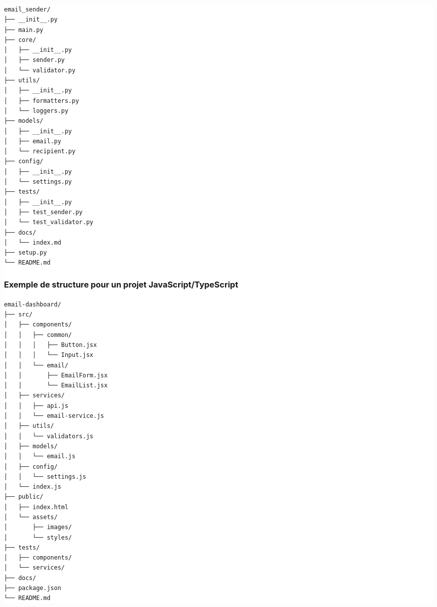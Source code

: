 ```
email_sender/
├── __init__.py
├── main.py
├── core/
│   ├── __init__.py
│   ├── sender.py
│   └── validator.py
├── utils/
│   ├── __init__.py
│   ├── formatters.py
│   └── loggers.py
├── models/
│   ├── __init__.py
│   ├── email.py
│   └── recipient.py
├── config/
│   ├── __init__.py
│   └── settings.py
├── tests/
│   ├── __init__.py
│   ├── test_sender.py
│   └── test_validator.py
├── docs/
│   └── index.md
├── setup.py
└── README.md
```

### Exemple de structure pour un projet JavaScript/TypeScript

```
email-dashboard/
├── src/
│   ├── components/
│   │   ├── common/
│   │   │   ├── Button.jsx
│   │   │   └── Input.jsx
│   │   └── email/
│   │       ├── EmailForm.jsx
│   │       └── EmailList.jsx
│   ├── services/
│   │   ├── api.js
│   │   └── email-service.js
│   ├── utils/
│   │   └── validators.js
│   ├── models/
│   │   └── email.js
│   ├── config/
│   │   └── settings.js
│   └── index.js
├── public/
│   ├── index.html
│   └── assets/
│       ├── images/
│       └── styles/
├── tests/
│   ├── components/
│   └── services/
├── docs/
├── package.json
└── README.md
```
